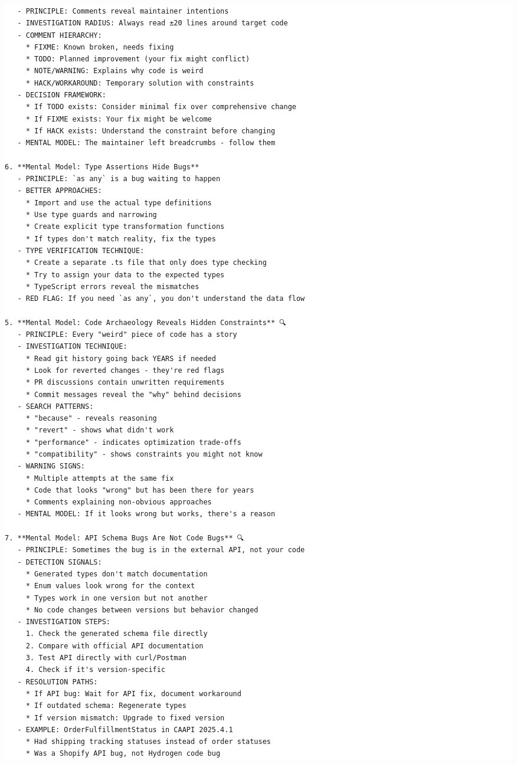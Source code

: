 ```
   - PRINCIPLE: Comments reveal maintainer intentions
   - INVESTIGATION RADIUS: Always read ±20 lines around target code
   - COMMENT HIERARCHY:
     * FIXME: Known broken, needs fixing
     * TODO: Planned improvement (your fix might conflict)
     * NOTE/WARNING: Explains why code is weird
     * HACK/WORKAROUND: Temporary solution with constraints
   - DECISION FRAMEWORK:
     * If TODO exists: Consider minimal fix over comprehensive change
     * If FIXME exists: Your fix might be welcome
     * If HACK exists: Understand the constraint before changing
   - MENTAL MODEL: The maintainer left breadcrumbs - follow them

6. **Mental Model: Type Assertions Hide Bugs**
   - PRINCIPLE: `as any` is a bug waiting to happen
   - BETTER APPROACHES:
     * Import and use the actual type definitions
     * Use type guards and narrowing
     * Create explicit type transformation functions
     * If types don't match reality, fix the types
   - TYPE VERIFICATION TECHNIQUE:
     * Create a separate .ts file that only does type checking
     * Try to assign your data to the expected types
     * TypeScript errors reveal the mismatches
   - RED FLAG: If you need `as any`, you don't understand the data flow

5. **Mental Model: Code Archaeology Reveals Hidden Constraints** 🔍
   - PRINCIPLE: Every "weird" piece of code has a story
   - INVESTIGATION TECHNIQUE:
     * Read git history going back YEARS if needed
     * Look for reverted changes - they're red flags
     * PR discussions contain unwritten requirements
     * Commit messages reveal the "why" behind decisions
   - SEARCH PATTERNS:
     * "because" - reveals reasoning
     * "revert" - shows what didn't work
     * "performance" - indicates optimization trade-offs
     * "compatibility" - shows constraints you might not know
   - WARNING SIGNS:
     * Multiple attempts at the same fix
     * Code that looks "wrong" but has been there for years
     * Comments explaining non-obvious approaches
   - MENTAL MODEL: If it looks wrong but works, there's a reason

7. **Mental Model: API Schema Bugs Are Not Code Bugs** 🔍
   - PRINCIPLE: Sometimes the bug is in the external API, not your code
   - DETECTION SIGNALS:
     * Generated types don't match documentation
     * Enum values look wrong for the context
     * Types work in one version but not another
     * No code changes between versions but behavior changed
   - INVESTIGATION STEPS:
     1. Check the generated schema file directly
     2. Compare with official API documentation
     3. Test API directly with curl/Postman
     4. Check if it's version-specific
   - RESOLUTION PATHS:
     * If API bug: Wait for API fix, document workaround
     * If outdated schema: Regenerate types
     * If version mismatch: Upgrade to fixed version
   - EXAMPLE: OrderFulfillmentStatus in CAAPI 2025.4.1
     * Had shipping tracking statuses instead of order statuses
     * Was a Shopify API bug, not Hydrogen code bug
```